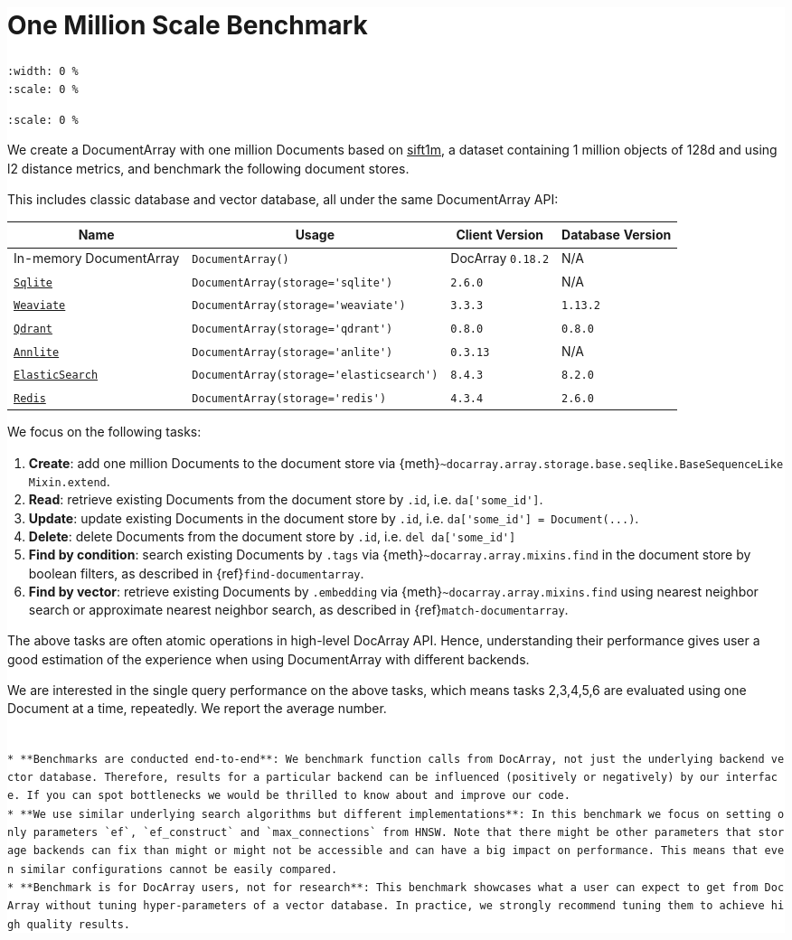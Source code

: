 # One Million Scale Benchmark

```{figure} https://docarray.jina.ai/_images/benchmark-banner.gif
:width: 0 %
:scale: 0 %
```

```{figure} benchmark-banner.gif
:scale: 0 %
```

We create a DocumentArray with one million Documents based on [sift1m](http://corpus-texmex.irisa.fr/), a dataset containing 1 million objects of 128d and using l2 distance metrics, and benchmark the following document stores.

This includes classic database and vector database, all under the same DocumentArray API:

| Name                                | Usage                                    | Client Version    | Database Version |
|-------------------------------------|------------------------------------------|-------------------|------------------|
| In-memory DocumentArray             | `DocumentArray()`                        | DocArray `0.18.2` | N/A              |
| [`Sqlite`](sqlite.md)               | `DocumentArray(storage='sqlite')`        | `2.6.0`           | N/A              |
| [`Weaviate`](weaviate.md)           | `DocumentArray(storage='weaviate')`      | `3.3.3`           | `1.13.2`         |
| [`Qdrant`](qdrant.md)               | `DocumentArray(storage='qdrant')`        | `0.8.0`           | `0.8.0`          |
| [`Annlite`](annlite.md)             | `DocumentArray(storage='anlite')`        | `0.3.13`          | N/A              |
| [`ElasticSearch`](elasticsearch.md) | `DocumentArray(storage='elasticsearch')` | `8.4.3`           | `8.2.0`          |
| [`Redis`](redis.md)                 | `DocumentArray(storage='redis')`         | `4.3.4`           | `2.6.0`          |

We focus on the following tasks:

1. **Create**: add one million Documents to the document store via {meth}`~docarray.array.storage.base.seqlike.BaseSequenceLikeMixin.extend`.
2. **Read**: retrieve existing Documents from the document store by `.id`, i.e. `da['some_id']`.
3. **Update**: update existing Documents in the document store by `.id`, i.e. `da['some_id'] = Document(...)`.
4. **Delete**: delete Documents from the document store by `.id`, i.e. `del da['some_id']`
5. **Find by condition**: search existing Documents by `.tags` via {meth}`~docarray.array.mixins.find` in the document store by boolean filters, as described in {ref}`find-documentarray`.
6. **Find by vector**: retrieve existing Documents by `.embedding` via {meth}`~docarray.array.mixins.find`  using  nearest neighbor search or approximate nearest neighbor search, as described in {ref}`match-documentarray`.

The above tasks are often atomic operations in high-level DocArray API. Hence, understanding their performance gives user a good estimation of the experience when using DocumentArray with different backends.

We are interested in the single query performance on the above tasks, which means tasks 2,3,4,5,6 are evaluated using one Document at a time, repeatedly. We report the average number.


```{attention}

* **Benchmarks are conducted end-to-end**: We benchmark function calls from DocArray, not just the underlying backend vector database. Therefore, results for a particular backend can be influenced (positively or negatively) by our interface. If you can spot bottlenecks we would be thrilled to know about and improve our code.
* **We use similar underlying search algorithms but different implementations**: In this benchmark we focus on setting only parameters `ef`, `ef_construct` and `max_connections` from HNSW. Note that there might be other parameters that storage backends can fix than might or might not be accessible and can have a big impact on performance. This means that even similar configurations cannot be easily compared.
* **Benchmark is for DocArray users, not for research**: This benchmark showcases what a user can expect to get from DocArray without tuning hyper-parameters of a vector database. In practice, we strongly recommend tuning them to achieve high quality results.
```